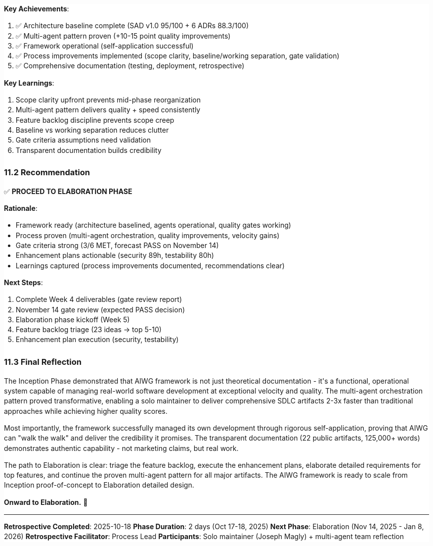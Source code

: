**Key Achievements**:
1. ✅ Architecture baseline complete (SAD v1.0 95/100 + 6 ADRs 88.3/100)
2. ✅ Multi-agent pattern proven (+10-15 point quality improvements)
3. ✅ Framework operational (self-application successful)
4. ✅ Process improvements implemented (scope clarity, baseline/working separation, gate validation)
5. ✅ Comprehensive documentation (testing, deployment, retrospective)

**Key Learnings**:
1. Scope clarity upfront prevents mid-phase reorganization
2. Multi-agent pattern delivers quality + speed consistently
3. Feature backlog discipline prevents scope creep
4. Baseline vs working separation reduces clutter
5. Gate criteria assumptions need validation
6. Transparent documentation builds credibility

### 11.2 Recommendation

✅ **PROCEED TO ELABORATION PHASE**

**Rationale**:
- Framework ready (architecture baselined, agents operational, quality gates working)
- Process proven (multi-agent orchestration, quality improvements, velocity gains)
- Gate criteria strong (3/6 MET, forecast PASS on November 14)
- Enhancement plans actionable (security 89h, testability 80h)
- Learnings captured (process improvements documented, recommendations clear)

**Next Steps**:
1. Complete Week 4 deliverables (gate review report)
2. November 14 gate review (expected PASS decision)
3. Elaboration phase kickoff (Week 5)
4. Feature backlog triage (23 ideas → top 5-10)
5. Enhancement plan execution (security, testability)

### 11.3 Final Reflection

The Inception Phase demonstrated that AIWG framework is not just theoretical documentation - it's a functional, operational system capable of managing real-world software development at exceptional velocity and quality. The multi-agent orchestration pattern proved transformative, enabling a solo maintainer to deliver comprehensive SDLC artifacts 2-3x faster than traditional approaches while achieving higher quality scores.

Most importantly, the framework successfully managed its own development through rigorous self-application, proving that AIWG can "walk the walk" and deliver the credibility it promises. The transparent documentation (22 public artifacts, 125,000+ words) demonstrates authentic capability - not marketing claims, but real work.

The path to Elaboration is clear: triage the feature backlog, execute the enhancement plans, elaborate detailed requirements for top features, and continue the proven multi-agent pattern for all major artifacts. The AIWG framework is ready to scale from Inception proof-of-concept to Elaboration detailed design.

**Onward to Elaboration.** 🚀

---

**Retrospective Completed**: 2025-10-18
**Phase Duration**: 2 days (Oct 17-18, 2025)
**Next Phase**: Elaboration (Nov 14, 2025 - Jan 8, 2026)
**Retrospective Facilitator**: Process Lead
**Participants**: Solo maintainer (Joseph Magly) + multi-agent team reflection
